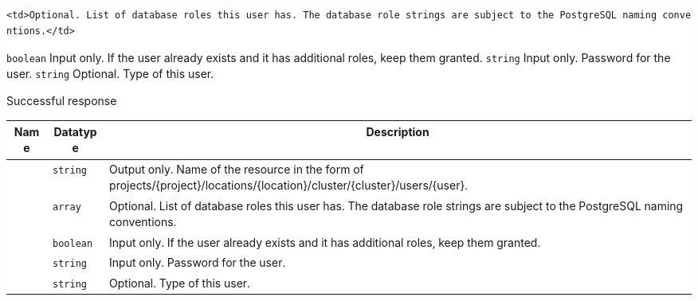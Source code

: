    <td>Optional. List of database roles this user has. The database role strings are subject to the PostgreSQL naming conventions.</td>
</tr>
<tr>
    <td><CopyableCode code="keepExtraRoles" /></td>
    <td><code>boolean</code></td>
    <td>Input only. If the user already exists and it has additional roles, keep them granted.</td>
</tr>
<tr>
    <td><CopyableCode code="password" /></td>
    <td><code>string</code></td>
    <td>Input only. Password for the user.</td>
</tr>
<tr>
    <td><CopyableCode code="userType" /></td>
    <td><code>string</code></td>
    <td>Optional. Type of this user.</td>
</tr>
</tbody>
</table>
</TabItem>
<TabItem value="list">

Successful response

<table>
<thead>
    <tr>
    <th>Name</th>
    <th>Datatype</th>
    <th>Description</th>
    </tr>
</thead>
<tbody>
<tr>
    <td><CopyableCode code="name" /></td>
    <td><code>string</code></td>
    <td>Output only. Name of the resource in the form of projects/&#123;project&#125;/locations/&#123;location&#125;/cluster/&#123;cluster&#125;/users/&#123;user&#125;.</td>
</tr>
<tr>
    <td><CopyableCode code="databaseRoles" /></td>
    <td><code>array</code></td>
    <td>Optional. List of database roles this user has. The database role strings are subject to the PostgreSQL naming conventions.</td>
</tr>
<tr>
    <td><CopyableCode code="keepExtraRoles" /></td>
    <td><code>boolean</code></td>
    <td>Input only. If the user already exists and it has additional roles, keep them granted.</td>
</tr>
<tr>
    <td><CopyableCode code="password" /></td>
    <td><code>string</code></td>
    <td>Input only. Password for the user.</td>
</tr>
<tr>
    <td><CopyableCode code="userType" /></td>
    <td><code>string</code></td>
    <td>Optional. Type of this user.</td>
</tr>
</tbody>
</table>
</TabItem>